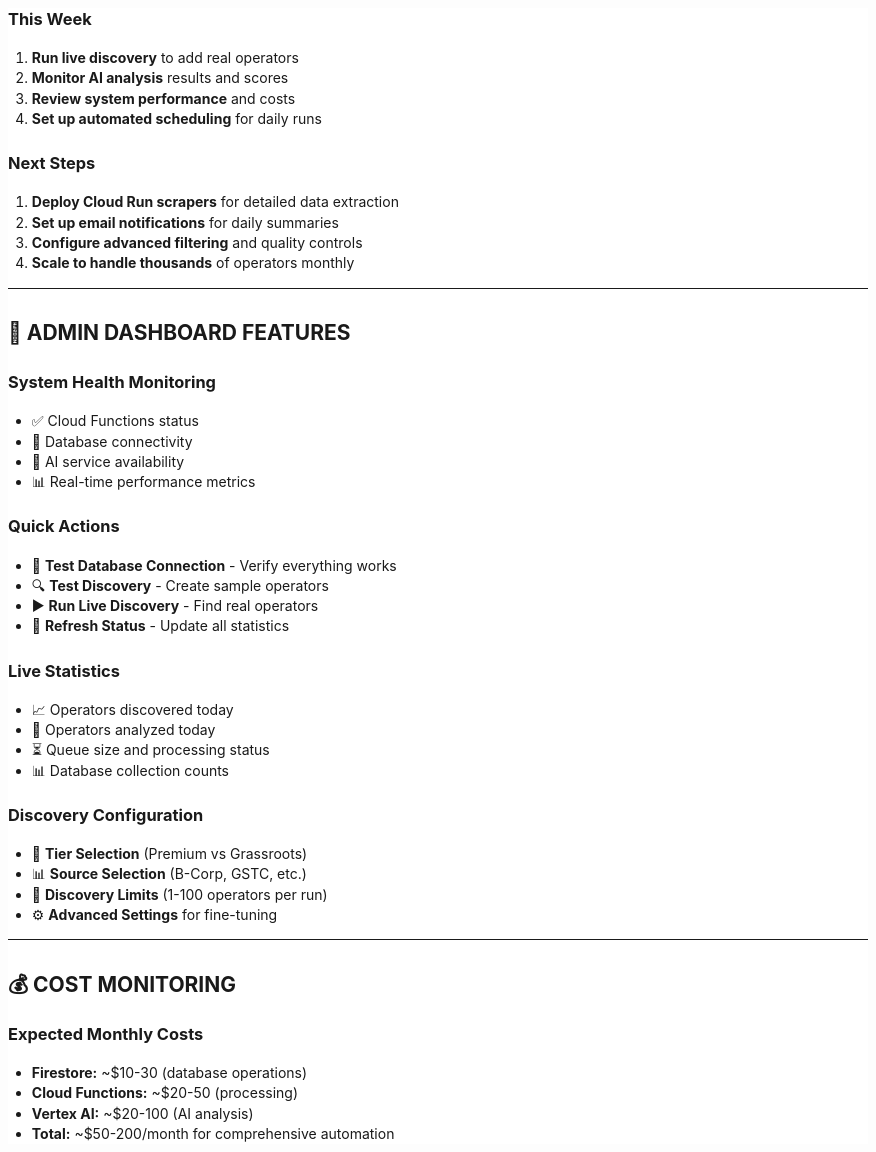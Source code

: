 ### **This Week**
1. **Run live discovery** to add real operators
2. **Monitor AI analysis** results and scores
3. **Review system performance** and costs
4. **Set up automated scheduling** for daily runs

### **Next Steps**
1. **Deploy Cloud Run scrapers** for detailed data extraction
2. **Set up email notifications** for daily summaries
3. **Configure advanced filtering** and quality controls
4. **Scale to handle thousands** of operators monthly

---

## 🔧 **ADMIN DASHBOARD FEATURES**

### **System Health Monitoring**
- ✅ Cloud Functions status
- 🔗 Database connectivity
- 🤖 AI service availability
- 📊 Real-time performance metrics

### **Quick Actions**
- 🧪 **Test Database Connection** - Verify everything works
- 🔍 **Test Discovery** - Create sample operators
- ▶️ **Run Live Discovery** - Find real operators
- 🔄 **Refresh Status** - Update all statistics

### **Live Statistics**
- 📈 Operators discovered today
- 🤖 Operators analyzed today
- ⏳ Queue size and processing status
- 📊 Database collection counts

### **Discovery Configuration**
- 🎯 **Tier Selection** (Premium vs Grassroots)
- 📊 **Source Selection** (B-Corp, GSTC, etc.)
- 🔢 **Discovery Limits** (1-100 operators per run)
- ⚙️ **Advanced Settings** for fine-tuning

---

## 💰 **COST MONITORING**

### **Expected Monthly Costs**
- **Firestore:** ~$10-30 (database operations)
- **Cloud Functions:** ~$20-50 (processing)
- **Vertex AI:** ~$20-100 (AI analysis)
- **Total:** ~$50-200/month for comprehensive automation
